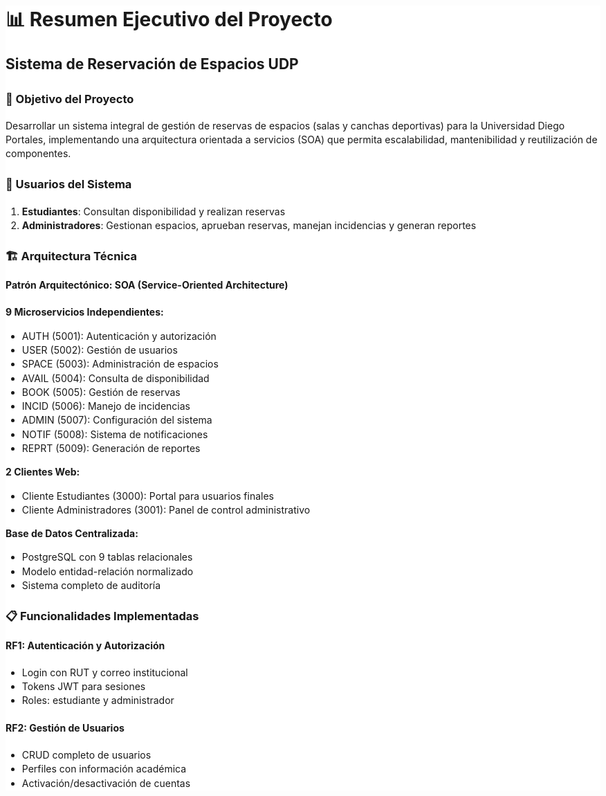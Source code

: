# 📊 Resumen Ejecutivo del Proyecto

## Sistema de Reservación de Espacios UDP

### 🎯 Objetivo del Proyecto

Desarrollar un sistema integral de gestión de reservas de espacios (salas y canchas deportivas) para la Universidad Diego Portales, implementando una arquitectura orientada a servicios (SOA) que permita escalabilidad, mantenibilidad y reutilización de componentes.

### 👥 Usuarios del Sistema

1. **Estudiantes**: Consultan disponibilidad y realizan reservas
2. **Administradores**: Gestionan espacios, aprueban reservas, manejan incidencias y generan reportes

### 🏗️ Arquitectura Técnica

#### Patrón Arquitectónico: SOA (Service-Oriented Architecture)

**9 Microservicios Independientes:**
- AUTH (5001): Autenticación y autorización
- USER (5002): Gestión de usuarios
- SPACE (5003): Administración de espacios
- AVAIL (5004): Consulta de disponibilidad
- BOOK (5005): Gestión de reservas
- INCID (5006): Manejo de incidencias
- ADMIN (5007): Configuración del sistema
- NOTIF (5008): Sistema de notificaciones
- REPRT (5009): Generación de reportes

**2 Clientes Web:**
- Cliente Estudiantes (3000): Portal para usuarios finales
- Cliente Administradores (3001): Panel de control administrativo

**Base de Datos Centralizada:**
- PostgreSQL con 9 tablas relacionales
- Modelo entidad-relación normalizado
- Sistema completo de auditoría

### 📋 Funcionalidades Implementadas

#### RF1: Autenticación y Autorización
- Login con RUT y correo institucional
- Tokens JWT para sesiones
- Roles: estudiante y administrador

#### RF2: Gestión de Usuarios
- CRUD completo de usuarios
- Perfiles con información académica
- Activación/desactivación de cuentas
